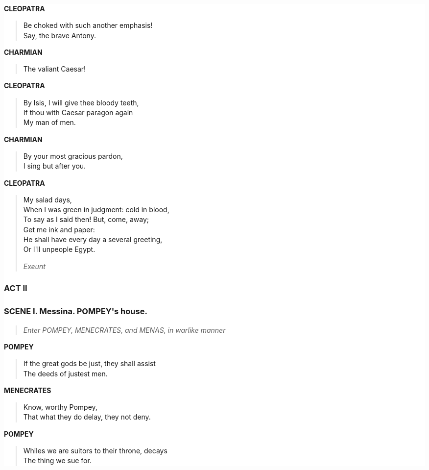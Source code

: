 <A NAME=speech27><b>CLEOPATRA</b></a>
<blockquote>
<A NAME=1.5.78>Be choked with such another emphasis!</A><br>
<A NAME=1.5.79>Say, the brave Antony.</A><br>
</blockquote>

<A NAME=speech28><b>CHARMIAN</b></a>
<blockquote>
<A NAME=1.5.80>The valiant Caesar!</A><br>
</blockquote>

<A NAME=speech29><b>CLEOPATRA</b></a>
<blockquote>
<A NAME=1.5.81>By Isis, I will give thee bloody teeth,</A><br>
<A NAME=1.5.82>If thou with Caesar paragon again</A><br>
<A NAME=1.5.83>My man of men.</A><br>
</blockquote>

<A NAME=speech30><b>CHARMIAN</b></a>
<blockquote>
<A NAME=1.5.84>                  By your most gracious pardon,</A><br>
<A NAME=1.5.85>I sing but after you.</A><br>
</blockquote>

<A NAME=speech31><b>CLEOPATRA</b></a>
<blockquote>
<A NAME=1.5.86>My salad days,</A><br>
<A NAME=1.5.87>When I was green in judgment: cold in blood,</A><br>
<A NAME=1.5.88>To say as I said then! But, come, away;</A><br>
<A NAME=1.5.89>Get me ink and paper:</A><br>
<A NAME=1.5.90>He shall have every day a several greeting,</A><br>
<A NAME=1.5.91>Or I'll unpeople Egypt.</A><br>
<p><i>Exeunt</i></p>
</blockquote><p>
<H3>ACT II</h3>
<h3>SCENE I. Messina. POMPEY's house.</h3>
<p><blockquote>
<i>Enter POMPEY, MENECRATES, and MENAS, in warlike manner</i>
</blockquote>

<A NAME=speech1><b>POMPEY</b></a>
<blockquote>
<A NAME=2.1.1>If the great gods be just, they shall assist</A><br>
<A NAME=2.1.2>The deeds of justest men.</A><br>
</blockquote>

<A NAME=speech2><b>MENECRATES</b></a>
<blockquote>
<A NAME=2.1.3>Know, worthy Pompey,</A><br>
<A NAME=2.1.4>That what they do delay, they not deny.</A><br>
</blockquote>

<A NAME=speech3><b>POMPEY</b></a>
<blockquote>
<A NAME=2.1.5>Whiles we are suitors to their throne, decays</A><br>
<A NAME=2.1.6>The thing we sue for.</A><br>
</blockquote>
